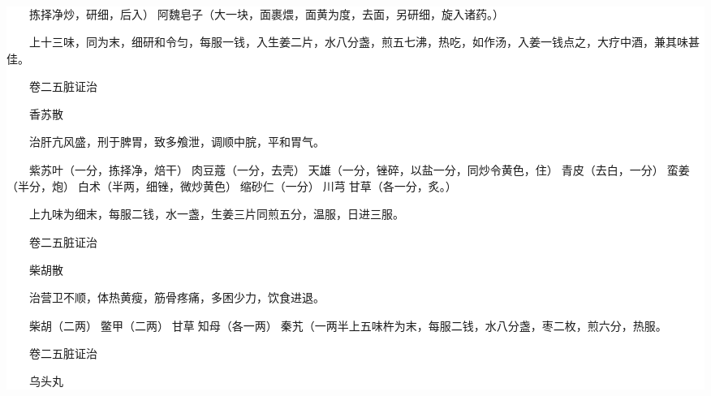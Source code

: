　　拣择净炒，研细，后入） 阿魏皂子（大一块，面裹煨，面黄为度，去面，另研细，旋入诸药。）

　　上十三味，同为末，细研和令匀，每服一钱，入生姜二片，水八分盏，煎五七沸，热吃，如作汤，入姜一钱点之，大疗中酒，兼其味甚佳。

　　卷二五脏证治

　　香苏散

　　治肝亢风盛，刑于脾胃，致多飧泄，调顺中脘，平和胃气。

　　紫苏叶（一分，拣择净，焙干） 肉豆蔻（一分，去壳） 天雄（一分，锉碎，以盐一分，同炒令黄色，住） 青皮（去白，一分） 蛮姜（半分，炮） 白术（半两，细锉，微炒黄色） 缩砂仁（一分） 川芎 甘草（各一分，炙。）

　　上九味为细末，每服二钱，水一盏，生姜三片同煎五分，温服，日进三服。

　　卷二五脏证治

　　柴胡散

　　治营卫不顺，体热黄瘦，筋骨疼痛，多困少力，饮食进退。

　　柴胡（二两） 鳖甲（二两） 甘草 知母（各一两） 秦艽（一两半上五味杵为末，每服二钱，水八分盏，枣二枚，煎六分，热服。

　　卷二五脏证治

　　乌头丸

